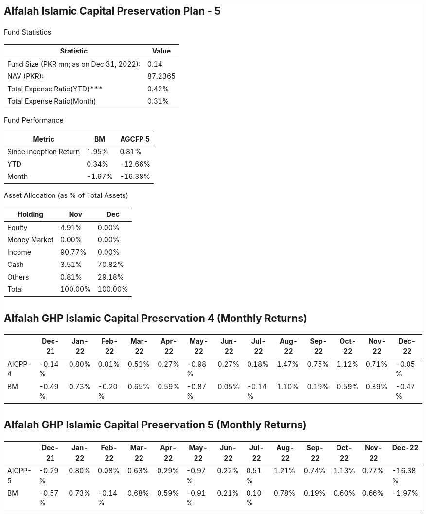 ## Alfalah Islamic Capital Preservation Plan - 5

Fund Statistics

| Statistic                               | Value   |
| --------------------------------------- | ------- |
| Fund Size (PKR mn; as on Dec 31, 2022): | 0.14    |
| NAV (PKR):                              | 87.2365 |
| Total Expense Ratio(YTD)\*\*\*          | 0.42%   |
| Total Expense Ratio(Month)              | 0.31%   |

Fund Performance

| Metric                 | BM     | AGCFP 5 |
| ---------------------- | ------ | ------- |
| Since Inception Return | 1.95%  | 0.81%   |
| YTD                    | 0.34%  | -12.66% |
| Month                  | -1.97% | -16.38% |

Asset Allocation (as % of Total Assets)

| Holding      | Nov     | Dec     |
| ------------ | ------- | ------- |
| Equity       | 4.91%   | 0.00%   |
| Money Market | 0.00%   | 0.00%   |
| Income       | 90.77%  | 0.00%   |
| Cash         | 3.51%   | 70.82%  |
| Others       | 0.81%   | 29.18%  |
| Total        | 100.00% | 100.00% |

## Alfalah GHP Islamic Capital Preservation 4 (Monthly Returns)

|         | Dec-21 | Jan-22 | Feb-22 | Mar-22 | Apr-22 | May-22 | Jun-22 | Jul-22 | Aug-22 | Sep-22 | Oct-22 | Nov-22 | Dec-22 |
| ------- | ------ | ------ | ------ | ------ | ------ | ------ | ------ | ------ | ------ | ------ | ------ | ------ | ------ |
| AICPP-4 | -0.14% | 0.80%  | 0.01%  | 0.51%  | 0.27%  | -0.98% | 0.27%  | 0.18%  | 1.47%  | 0.75%  | 1.12%  | 0.71%  | -0.05% |
| BM      | -0.49% | 0.73%  | -0.20% | 0.65%  | 0.59%  | -0.87% | 0.05%  | -0.14% | 1.10%  | 0.19%  | 0.59%  | 0.39%  | -0.47% |

## Alfalah GHP Islamic Capital Preservation 5 (Monthly Returns)

|         | Dec-21 | Jan-22 | Feb-22 | Mar-22 | Apr-22 | May-22 | Jun-22 | Jul-22 | Aug-22 | Sep-22 | Oct-22 | Nov-22 | Dec-22  |
| ------- | ------ | ------ | ------ | ------ | ------ | ------ | ------ | ------ | ------ | ------ | ------ | ------ | ------- |
| AICPP-5 | -0.29% | 0.80%  | 0.08%  | 0.63%  | 0.29%  | -0.97% | 0.22%  | 0.51%  | 1.21%  | 0.74%  | 1.13%  | 0.77%  | -16.38% |
| BM      | -0.57% | 0.73%  | -0.14% | 0.68%  | 0.59%  | -0.91% | 0.21%  | 0.10%  | 0.78%  | 0.19%  | 0.60%  | 0.66%  | -1.97%  |

